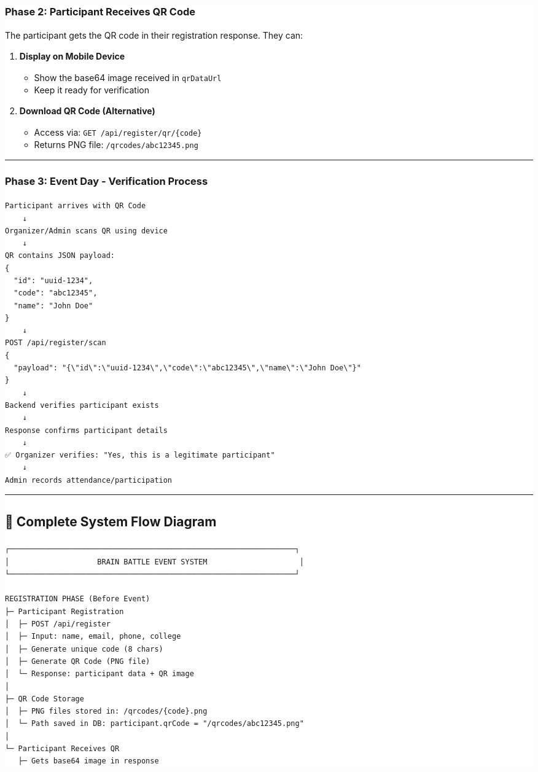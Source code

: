 ### **Phase 2: Participant Receives QR Code**

The participant gets the QR code in their registration response. They can:

1. **Display on Mobile Device**

   - Show the base64 image received in `qrDataUrl`
   - Keep it ready for verification

2. **Download QR Code (Alternative)**
   - Access via: `GET /api/register/qr/{code}`
   - Returns PNG file: `/qrcodes/abc12345.png`

---

### **Phase 3: Event Day - Verification Process**

```
Participant arrives with QR Code
    ↓
Organizer/Admin scans QR using device
    ↓
QR contains JSON payload:
{
  "id": "uuid-1234",
  "code": "abc12345",
  "name": "John Doe"
}
    ↓
POST /api/register/scan
{
  "payload": "{\"id\":\"uuid-1234\",\"code\":\"abc12345\",\"name\":\"John Doe\"}"
}
    ↓
Backend verifies participant exists
    ↓
Response confirms participant details
    ↓
✅ Organizer verifies: "Yes, this is a legitimate participant"
    ↓
Admin records attendance/participation
```

---

## 🔄 Complete System Flow Diagram

```
┌─────────────────────────────────────────────────────────────────┐
│                    BRAIN BATTLE EVENT SYSTEM                     │
└─────────────────────────────────────────────────────────────────┘

REGISTRATION PHASE (Before Event)
├─ Participant Registration
│  ├─ POST /api/register
│  ├─ Input: name, email, phone, college
│  ├─ Generate unique code (8 chars)
│  ├─ Generate QR Code (PNG file)
│  └─ Response: participant data + QR image
│
├─ QR Code Storage
│  ├─ PNG files stored in: /qrcodes/{code}.png
│  └─ Path saved in DB: participant.qrCode = "/qrcodes/abc12345.png"
│
└─ Participant Receives QR
   ├─ Gets base64 image in response
```